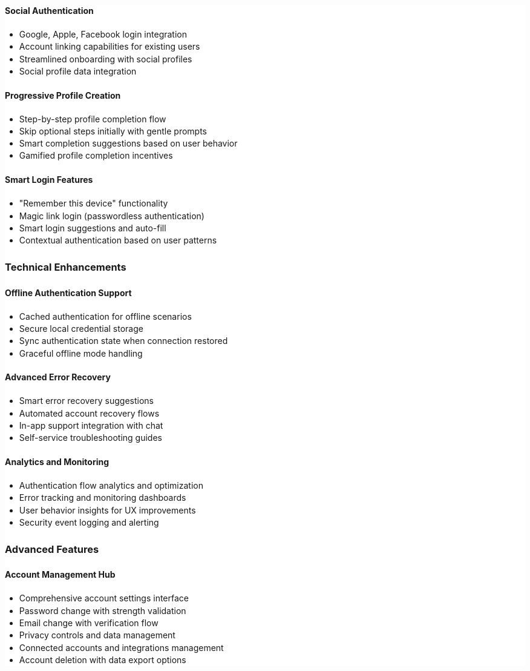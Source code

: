 #### Social Authentication

- Google, Apple, Facebook login integration
- Account linking capabilities for existing users
- Streamlined onboarding with social profiles
- Social profile data integration

#### Progressive Profile Creation

- Step-by-step profile completion flow
- Skip optional steps initially with gentle prompts
- Smart completion suggestions based on user behavior
- Gamified profile completion incentives

#### Smart Login Features

- "Remember this device" functionality
- Magic link login (passwordless authentication)
- Smart login suggestions and auto-fill
- Contextual authentication based on user patterns

### Technical Enhancements

#### Offline Authentication Support

- Cached authentication for offline scenarios
- Secure local credential storage
- Sync authentication state when connection restored
- Graceful offline mode handling

#### Advanced Error Recovery

- Smart error recovery suggestions
- Automated account recovery flows
- In-app support integration with chat
- Self-service troubleshooting guides

#### Analytics and Monitoring

- Authentication flow analytics and optimization
- Error tracking and monitoring dashboards
- User behavior insights for UX improvements
- Security event logging and alerting

### Advanced Features

#### Account Management Hub

- Comprehensive account settings interface
- Password change with strength validation
- Email change with verification flow
- Privacy controls and data management
- Connected accounts and integrations management
- Account deletion with data export options
